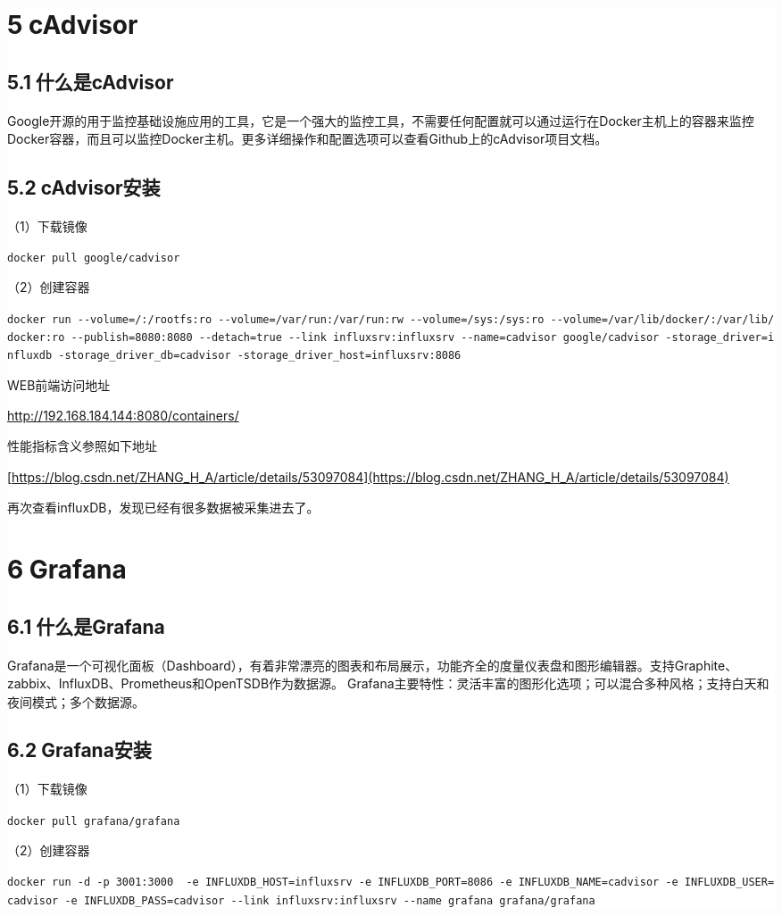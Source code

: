 # 5 cAdvisor

## 5.1 什么是cAdvisor

​	Google开源的用于监控基础设施应用的工具，它是一个强大的监控工具，不需要任何配置就可以通过运行在Docker主机上的容器来监控Docker容器，而且可以监控Docker主机。更多详细操作和配置选项可以查看Github上的cAdvisor项目文档。

## 5.2 cAdvisor安装

（1）下载镜像

```
docker pull google/cadvisor
```

（2）创建容器

```
docker run --volume=/:/rootfs:ro --volume=/var/run:/var/run:rw --volume=/sys:/sys:ro --volume=/var/lib/docker/:/var/lib/docker:ro --publish=8080:8080 --detach=true --link influxsrv:influxsrv --name=cadvisor google/cadvisor -storage_driver=influxdb -storage_driver_db=cadvisor -storage_driver_host=influxsrv:8086
```

WEB前端访问地址

http://192.168.184.144:8080/containers/

性能指标含义参照如下地址

[https://blog.csdn.net/ZHANG_H_A/article/details/53097084](https://blog.csdn.net/ZHANG_H_A/article/details/53097084)

再次查看influxDB，发现已经有很多数据被采集进去了。

# 6 Grafana

## 6.1 什么是Grafana

​	Grafana是一个可视化面板（Dashboard），有着非常漂亮的图表和布局展示，功能齐全的度量仪表盘和图形编辑器。支持Graphite、zabbix、InfluxDB、Prometheus和OpenTSDB作为数据源。
Grafana主要特性：灵活丰富的图形化选项；可以混合多种风格；支持白天和夜间模式；多个数据源。

## 6.2 Grafana安装

（1）下载镜像

```
docker pull grafana/grafana
```

（2）创建容器

```
docker run -d -p 3001:3000  -e INFLUXDB_HOST=influxsrv -e INFLUXDB_PORT=8086 -e INFLUXDB_NAME=cadvisor -e INFLUXDB_USER=cadvisor -e INFLUXDB_PASS=cadvisor --link influxsrv:influxsrv --name grafana grafana/grafana
```

